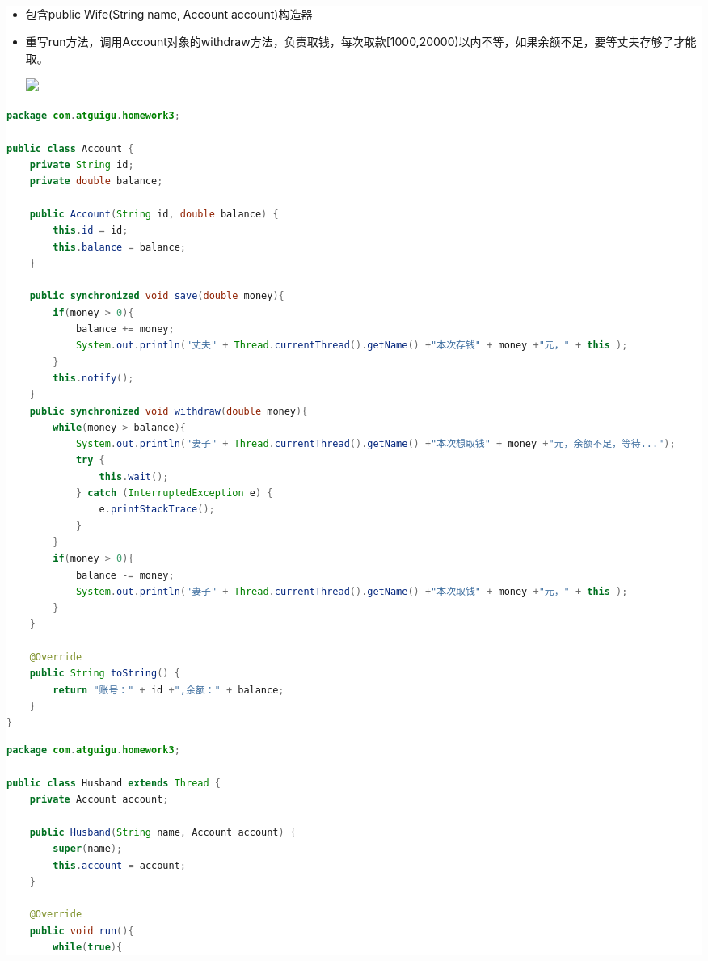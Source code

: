 - 包含public Wife(String name, Account account)构造器

- 重写run方法，调用Account对象的withdraw方法，负责取钱，每次取款[1000,20000)以内不等，如果余额不足，要等丈夫存够了才能取。

  ![](https://iamgs.oss-cn-shanghai.aliyuncs.com/Images/image-20220122183145423.png)

```java
package com.atguigu.homework3;

public class Account {
    private String id;
    private double balance;

    public Account(String id, double balance) {
        this.id = id;
        this.balance = balance;
    }

    public synchronized void save(double money){
        if(money > 0){
            balance += money;
            System.out.println("丈夫" + Thread.currentThread().getName() +"本次存钱" + money +"元，" + this );
        }
        this.notify();
    }
    public synchronized void withdraw(double money){
        while(money > balance){
            System.out.println("妻子" + Thread.currentThread().getName() +"本次想取钱" + money +"元，余额不足，等待...");
            try {
                this.wait();
            } catch (InterruptedException e) {
                e.printStackTrace();
            }
        }
        if(money > 0){
            balance -= money;
            System.out.println("妻子" + Thread.currentThread().getName() +"本次取钱" + money +"元，" + this );
        }
    }

    @Override
    public String toString() {
        return "账号：" + id +",余额：" + balance;
    }
}

```

```java
package com.atguigu.homework3;

public class Husband extends Thread {
    private Account account;

    public Husband(String name, Account account) {
        super(name);
        this.account = account;
    }

    @Override
    public void run(){
        while(true){
```